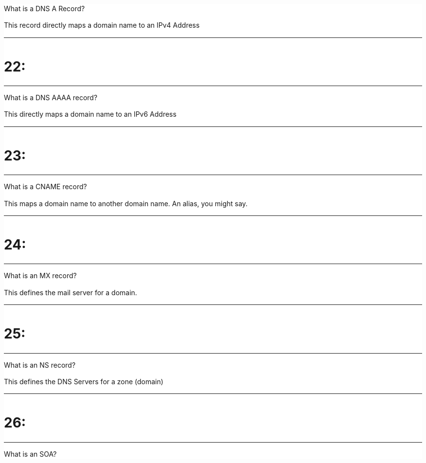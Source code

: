 
What is a DNS A Record?

This record directly maps a domain name to an IPv4 Address

---

#  22:

---

What is a DNS AAAA record?

This directly maps a domain name to an IPv6 Address

---

#  23:

---

What is a CNAME record?

This maps a domain name to another domain name. An alias, you might say.

---

#  24:

---

What is an MX record?

This defines the mail server for a domain.

---

#  25:

---

What is an NS record?

This defines the DNS Servers for a zone (domain)

---

#  26:

---

What is an SOA?
